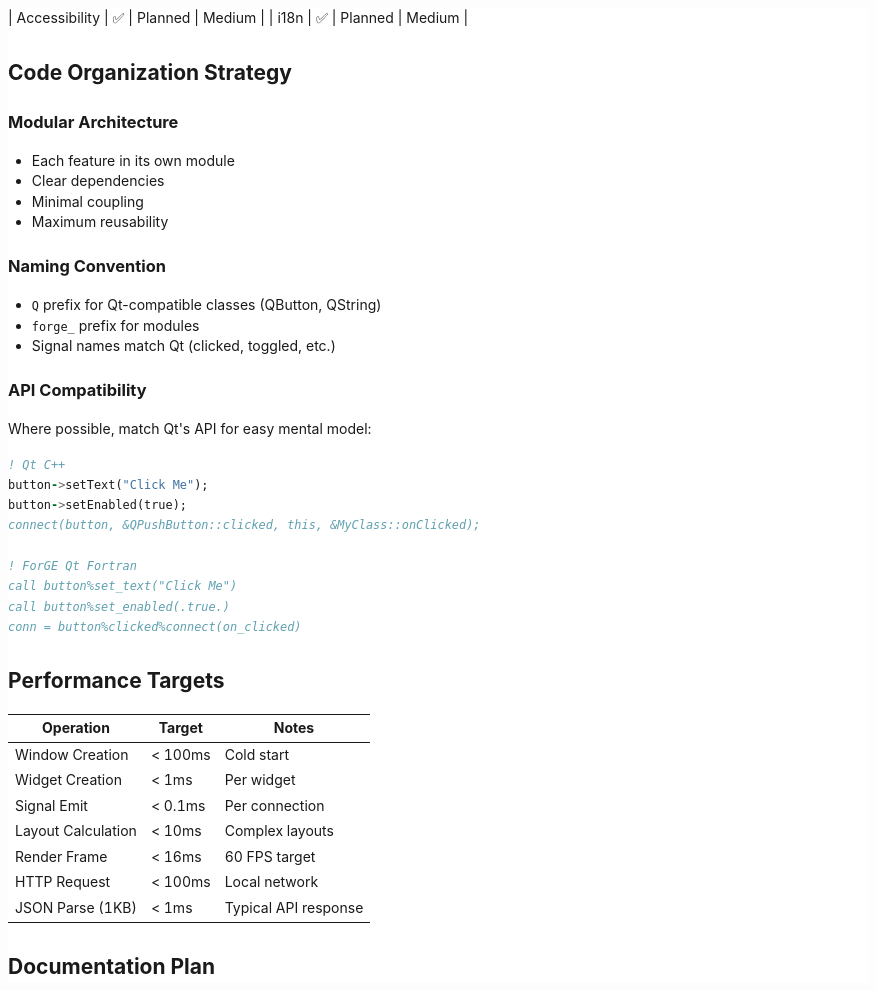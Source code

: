 | Accessibility | ✅ | Planned | Medium |
| i18n | ✅ | Planned | Medium |

## Code Organization Strategy

### Modular Architecture
- Each feature in its own module
- Clear dependencies
- Minimal coupling
- Maximum reusability

### Naming Convention
- `Q` prefix for Qt-compatible classes (QButton, QString)
- `forge_` prefix for modules
- Signal names match Qt (clicked, toggled, etc.)

### API Compatibility
Where possible, match Qt's API for easy mental model:
```fortran
! Qt C++
button->setText("Click Me");
button->setEnabled(true);
connect(button, &QPushButton::clicked, this, &MyClass::onClicked);

! ForGE Qt Fortran
call button%set_text("Click Me")
call button%set_enabled(.true.)
conn = button%clicked%connect(on_clicked)
```

## Performance Targets

| Operation | Target | Notes |
|-----------|--------|-------|
| Window Creation | < 100ms | Cold start |
| Widget Creation | < 1ms | Per widget |
| Signal Emit | < 0.1ms | Per connection |
| Layout Calculation | < 10ms | Complex layouts |
| Render Frame | < 16ms | 60 FPS target |
| HTTP Request | < 100ms | Local network |
| JSON Parse (1KB) | < 1ms | Typical API response |

## Documentation Plan
